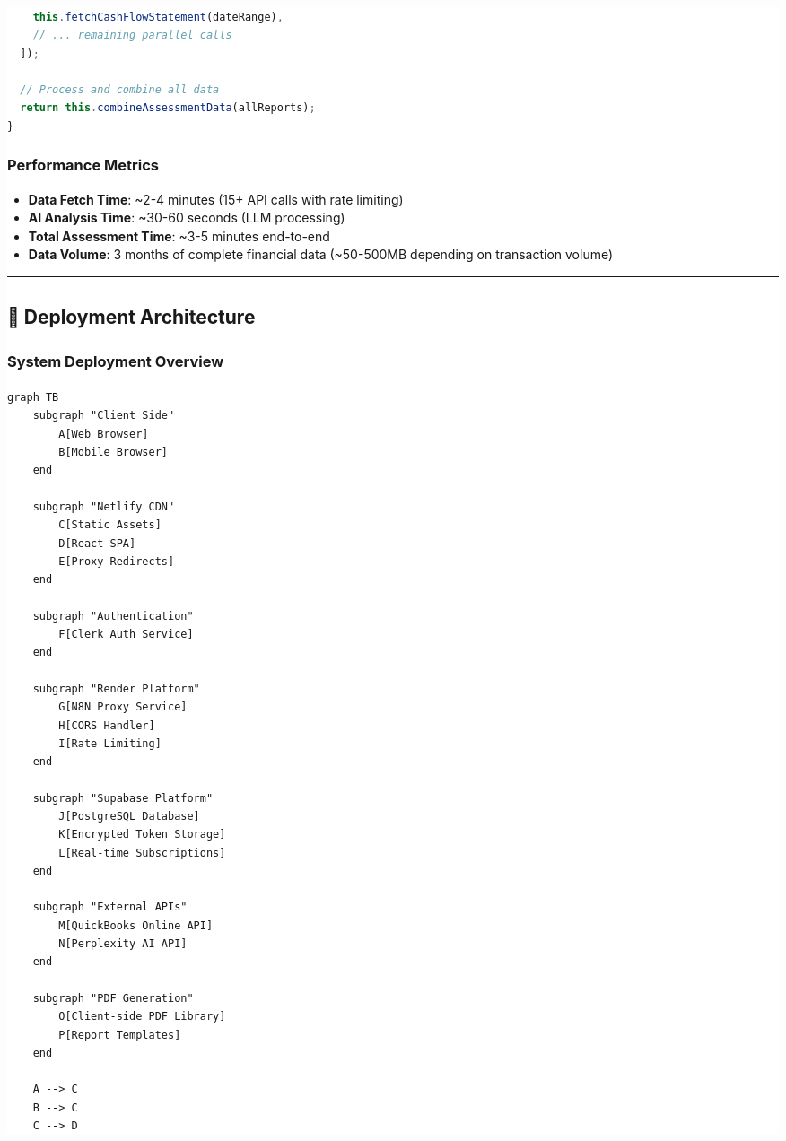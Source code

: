 ```typescript
    this.fetchCashFlowStatement(dateRange),
    // ... remaining parallel calls
  ]);

  // Process and combine all data
  return this.combineAssessmentData(allReports);
}
```

### Performance Metrics
- **Data Fetch Time**: ~2-4 minutes (15+ API calls with rate limiting)
- **AI Analysis Time**: ~30-60 seconds (LLM processing)
- **Total Assessment Time**: ~3-5 minutes end-to-end
- **Data Volume**: 3 months of complete financial data (~50-500MB depending on transaction volume)

---

## 🚀 Deployment Architecture

### System Deployment Overview

```mermaid
graph TB
    subgraph "Client Side"
        A[Web Browser]
        B[Mobile Browser]
    end
    
    subgraph "Netlify CDN"
        C[Static Assets]
        D[React SPA]
        E[Proxy Redirects]
    end
    
    subgraph "Authentication"
        F[Clerk Auth Service]
    end
    
    subgraph "Render Platform"
        G[N8N Proxy Service]
        H[CORS Handler]
        I[Rate Limiting]
    end
    
    subgraph "Supabase Platform"
        J[PostgreSQL Database]
        K[Encrypted Token Storage]
        L[Real-time Subscriptions]
    end
    
    subgraph "External APIs"
        M[QuickBooks Online API]
        N[Perplexity AI API]
    end
    
    subgraph "PDF Generation"
        O[Client-side PDF Library]
        P[Report Templates]
    end
    
    A --> C
    B --> C
    C --> D
```